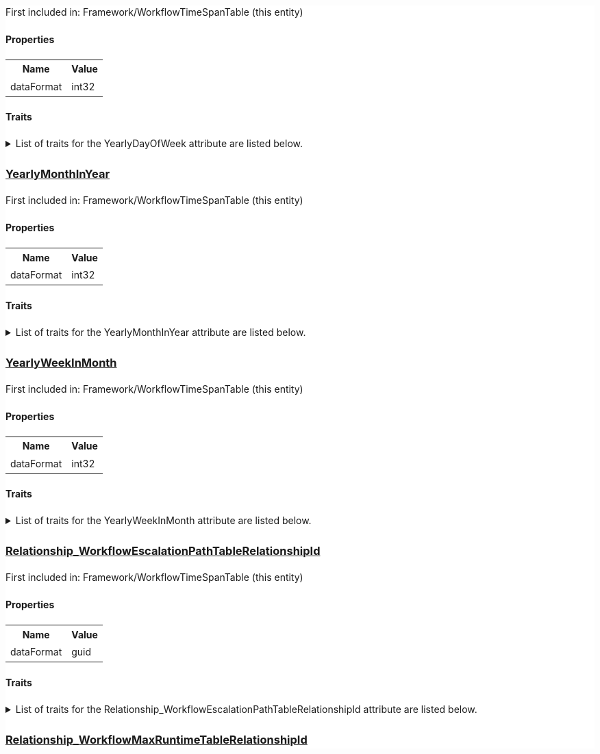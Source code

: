 First included in: Framework/WorkflowTimeSpanTable (this entity)  

#### Properties

<table><tr><th>Name</th><th>Value</th></tr><tr><td>dataFormat</td><td>int32</td></tr></table>

#### Traits

<details><summary>List of traits for the YearlyDayOfWeek attribute are listed below.</summary></details>

### <a href=#YearlyMonthInYear name="YearlyMonthInYear">YearlyMonthInYear</a>

First included in: Framework/WorkflowTimeSpanTable (this entity)  

#### Properties

<table><tr><th>Name</th><th>Value</th></tr><tr><td>dataFormat</td><td>int32</td></tr></table>

#### Traits

<details><summary>List of traits for the YearlyMonthInYear attribute are listed below.</summary></details>

### <a href=#YearlyWeekInMonth name="YearlyWeekInMonth">YearlyWeekInMonth</a>

First included in: Framework/WorkflowTimeSpanTable (this entity)  

#### Properties

<table><tr><th>Name</th><th>Value</th></tr><tr><td>dataFormat</td><td>int32</td></tr></table>

#### Traits

<details><summary>List of traits for the YearlyWeekInMonth attribute are listed below.</summary></details>

### <a href=#Relationship_WorkflowEscalationPathTableRelationshipId name="Relationship_WorkflowEscalationPathTableRelationshipId">Relationship_WorkflowEscalationPathTableRelationshipId</a>

First included in: Framework/WorkflowTimeSpanTable (this entity)  

#### Properties

<table><tr><th>Name</th><th>Value</th></tr><tr><td>dataFormat</td><td>guid</td></tr></table>

#### Traits

<details><summary>List of traits for the Relationship_WorkflowEscalationPathTableRelationshipId attribute are listed below.</summary></details>

### <a href=#Relationship_WorkflowMaxRuntimeTableRelationshipId name="Relationship_WorkflowMaxRuntimeTableRelationshipId">Relationship_WorkflowMaxRuntimeTableRelationshipId</a>
